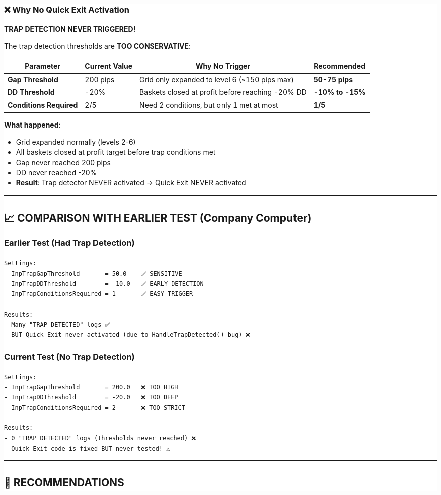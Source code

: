 ### ❌ Why No Quick Exit Activation

**TRAP DETECTION NEVER TRIGGERED!**

The trap detection thresholds are **TOO CONSERVATIVE**:

| Parameter | Current Value | Why No Trigger | Recommended |
|-----------|---------------|----------------|-------------|
| **Gap Threshold** | 200 pips | Grid only expanded to level 6 (~150 pips max) | **50-75 pips** |
| **DD Threshold** | -20% | Baskets closed at profit before reaching -20% DD | **-10% to -15%** |
| **Conditions Required** | 2/5 | Need 2 conditions, but only 1 met at most | **1/5** |

**What happened**:
- Grid expanded normally (levels 2-6)
- All baskets closed at profit target before trap conditions met
- Gap never reached 200 pips
- DD never reached -20%
- **Result**: Trap detector NEVER activated → Quick Exit NEVER activated

---

## 📈 COMPARISON WITH EARLIER TEST (Company Computer)

### Earlier Test (Had Trap Detection)
```
Settings:
- InpTrapGapThreshold       = 50.0    ✅ SENSITIVE
- InpTrapDDThreshold        = -10.0   ✅ EARLY DETECTION
- InpTrapConditionsRequired = 1       ✅ EASY TRIGGER

Results:
- Many "TRAP DETECTED" logs ✅
- BUT Quick Exit never activated (due to HandleTrapDetected() bug) ❌
```

### Current Test (No Trap Detection)
```
Settings:
- InpTrapGapThreshold       = 200.0   ❌ TOO HIGH
- InpTrapDDThreshold        = -20.0   ❌ TOO DEEP
- InpTrapConditionsRequired = 2       ❌ TOO STRICT

Results:
- 0 "TRAP DETECTED" logs (thresholds never reached) ❌
- Quick Exit code is fixed BUT never tested! ⚠️
```

---

## 🎯 RECOMMENDATIONS
